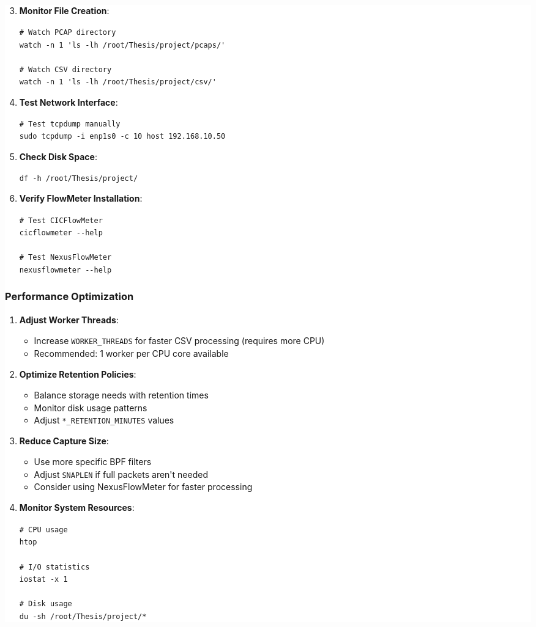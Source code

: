 3. **Monitor File Creation**:
   ```
   # Watch PCAP directory
   watch -n 1 'ls -lh /root/Thesis/project/pcaps/'
   
   # Watch CSV directory
   watch -n 1 'ls -lh /root/Thesis/project/csv/'
   ```

4. **Test Network Interface**:
   ```
   # Test tcpdump manually
   sudo tcpdump -i enp1s0 -c 10 host 192.168.10.50
   ```

5. **Check Disk Space**:
   ```
   df -h /root/Thesis/project/
   ```

6. **Verify FlowMeter Installation**:
   ```
   # Test CICFlowMeter
   cicflowmeter --help
   
   # Test NexusFlowMeter
   nexusflowmeter --help
   ```

### Performance Optimization

1. **Adjust Worker Threads**: 
   - Increase `WORKER_THREADS` for faster CSV processing (requires more CPU)
   - Recommended: 1 worker per CPU core available

2. **Optimize Retention Policies**:
   - Balance storage needs with retention times
   - Monitor disk usage patterns
   - Adjust `*_RETENTION_MINUTES` values

3. **Reduce Capture Size**:
   - Use more specific BPF filters
   - Adjust `SNAPLEN` if full packets aren't needed
   - Consider using NexusFlowMeter for faster processing

4. **Monitor System Resources**:
   ```
   # CPU usage
   htop
   
   # I/O statistics
   iostat -x 1
   
   # Disk usage
   du -sh /root/Thesis/project/*
   ```

